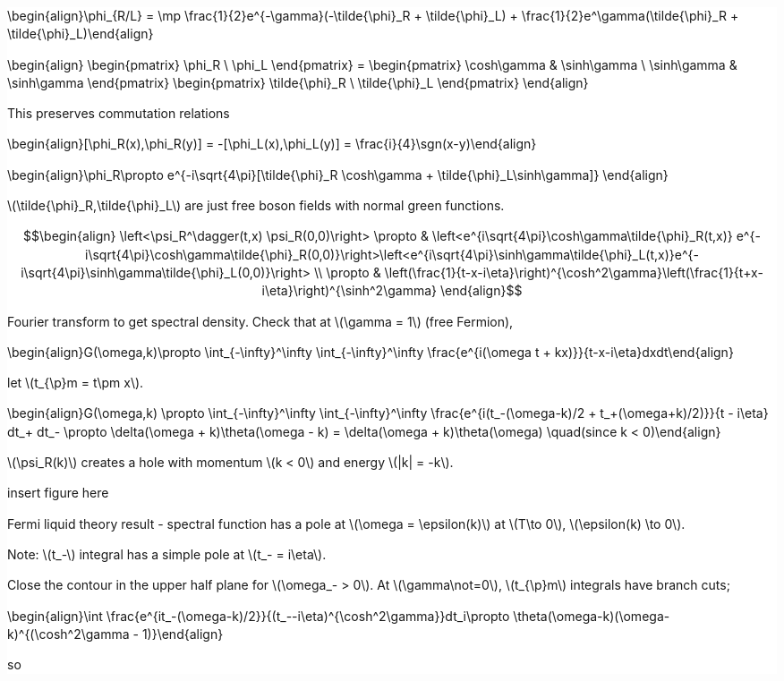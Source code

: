 $$$$\begin{align}\phi_{R/L} = \mp \frac{1}{2}e^{-\gamma}(-\tilde{\phi}_R + \tilde{\phi}_L) + \frac{1}{2}e^\gamma(\tilde{\phi}_R + \tilde{\phi}_L)\end{align}$$$$

$$$$\begin{align}
\begin{pmatrix}
	\phi_R \\ \phi_L
\end{pmatrix} = \begin{pmatrix}
	\cosh\gamma & \sinh\gamma \\ \sinh\gamma & \sinh\gamma 
\end{pmatrix} \begin{pmatrix}
	\tilde{\phi}_R \\ \tilde{\phi}_L
\end{pmatrix}
\end{align}$$$$

This preserves commutation relations 

$$$$\begin{align}[\phi_R(x)\,\phi_R(y)] = -[\phi_L(x),\phi_L(y)] = \frac{i}{4}\sgn(x-y)\end{align}$$$$

$$$$\begin{align}\phi_R\propto e^{-i\sqrt{4\pi}[\tilde{\phi}_R \cosh\gamma + \tilde{\phi}_L\sinh\gamma]} \end{align}$$$$

\\(\tilde{\phi}_R,\tilde{\phi}_L\\) are just free boson fields with normal green functions. 

$$\begin{align}
\left<\psi_R^\dagger(t,x) \psi_R(0,0)\right> \propto & \left<e^{i\sqrt{4\pi}\cosh\gamma\tilde{\phi}_R(t,x)} e^{-i\sqrt{4\pi}\cosh\gamma\tilde{\phi}_R(0,0)}\right>\left<e^{i\sqrt{4\pi}\sinh\gamma\tilde{\phi}_L(t,x)}e^{-i\sqrt{4\pi}\sinh\gamma\tilde{\phi}_L(0,0)}\right> \\
\propto & \left(\frac{1}{t-x-i\eta}\right)^{\cosh^2\gamma}\left(\frac{1}{t+x-i\eta}\right)^{\sinh^2\gamma}
\end{align}$$

Fourier transform to get spectral density. Check that at \\(\gamma = 1\\) (free Fermion), 

$$$$\begin{align}G(\omega,k)\propto \int_{-\infty}^\infty \int_{-\infty}^\infty \frac{e^{i(\omega t + kx)}}{t-x-i\eta}dxdt\end{align}$$$$

let \\(t_{\p}m = t\pm x\\). 

$$$$\begin{align}G(\omega,k) \propto \int_{-\infty}^\infty \int_{-\infty}^\infty \frac{e^{i(t_-(\omega-k)/2 + t_+(\omega+k)/2)}}{t - i\eta} dt_+ dt_- \propto \delta(\omega + k)\theta(\omega - k) = \delta(\omega + k)\theta(\omega) \quad(since k < 0)\end{align}$$$$

\\(\psi_R(k)\\) creates a hole with momentum \\(k < 0\\) and energy \\(|k| = -k\\). 

insert figure here

Fermi liquid theory result - spectral function has a pole at \\(\omega = \epsilon(k)\\) at \\(T\to 0\\), \\(\epsilon(k) \to 0\\).

Note: \\(t_-\\) integral has a simple pole at \\(t_- = i\eta\\). 

Close the contour in the upper half plane for \\(\omega_- > 0\\). At \\(\gamma\not=0\\), \\(t_{\p}m\\) integrals have branch cuts;

$$$$\begin{align}\int \frac{e^{it_-(\omega-k)/2}}{(t_--i\eta)^{\cosh^2\gamma}}dt_i\propto \theta(\omega-k)(\omega-k)^{(\cosh^2\gamma - 1)}\end{align}$$$$

so
